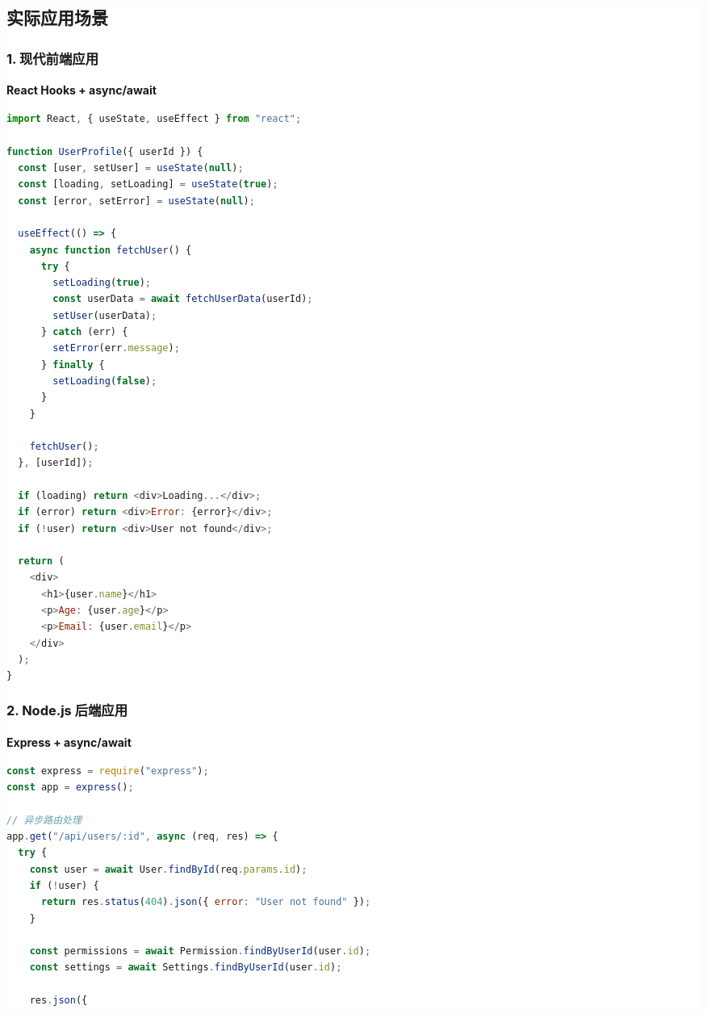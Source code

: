 
## 实际应用场景

### 1. 现代前端应用

**React Hooks + async/await**

```javascript
import React, { useState, useEffect } from "react";

function UserProfile({ userId }) {
  const [user, setUser] = useState(null);
  const [loading, setLoading] = useState(true);
  const [error, setError] = useState(null);

  useEffect(() => {
    async function fetchUser() {
      try {
        setLoading(true);
        const userData = await fetchUserData(userId);
        setUser(userData);
      } catch (err) {
        setError(err.message);
      } finally {
        setLoading(false);
      }
    }

    fetchUser();
  }, [userId]);

  if (loading) return <div>Loading...</div>;
  if (error) return <div>Error: {error}</div>;
  if (!user) return <div>User not found</div>;

  return (
    <div>
      <h1>{user.name}</h1>
      <p>Age: {user.age}</p>
      <p>Email: {user.email}</p>
    </div>
  );
}
```

### 2. Node.js 后端应用

**Express + async/await**

```javascript
const express = require("express");
const app = express();

// 异步路由处理
app.get("/api/users/:id", async (req, res) => {
  try {
    const user = await User.findById(req.params.id);
    if (!user) {
      return res.status(404).json({ error: "User not found" });
    }

    const permissions = await Permission.findByUserId(user.id);
    const settings = await Settings.findByUserId(user.id);

    res.json({
```